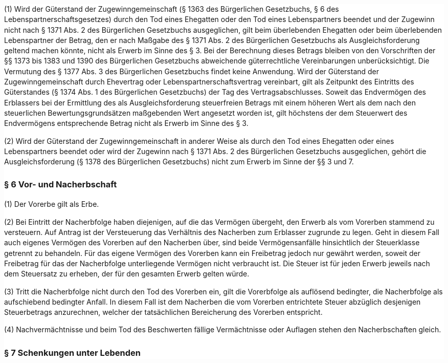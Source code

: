 (1) Wird der Güterstand der Zugewinngemeinschaft (§ 1363 des
Bürgerlichen Gesetzbuchs, § 6 des Lebenspartnerschaftsgesetzes) durch
den Tod eines Ehegatten oder den Tod eines Lebenspartners beendet und
der Zugewinn nicht nach § 1371 Abs. 2 des Bürgerlichen Gesetzbuchs
ausgeglichen, gilt beim überlebenden Ehegatten oder beim überlebenden
Lebenspartner der Betrag, den er nach Maßgabe des § 1371 Abs. 2 des
Bürgerlichen Gesetzbuchs als Ausgleichsforderung geltend machen
könnte, nicht als Erwerb im Sinne des § 3. Bei der Berechnung dieses
Betrags bleiben von den Vorschriften der §§ 1373 bis 1383 und 1390 des
Bürgerlichen Gesetzbuchs abweichende güterrechtliche Vereinbarungen
unberücksichtigt. Die Vermutung des § 1377 Abs. 3 des Bürgerlichen
Gesetzbuchs findet keine Anwendung. Wird der Güterstand der
Zugewinngemeinschaft durch Ehevertrag oder Lebenspartnerschaftsvertrag
vereinbart, gilt als Zeitpunkt des Eintritts des Güterstandes (§ 1374
Abs. 1 des Bürgerlichen Gesetzbuchs) der Tag des Vertragsabschlusses.
Soweit das Endvermögen des Erblassers bei der Ermittlung des als
Ausgleichsforderung steuerfreien Betrags mit einem höheren Wert als
dem nach den steuerlichen Bewertungsgrundsätzen maßgebenden Wert
angesetzt worden ist, gilt höchstens der dem Steuerwert des
Endvermögens entsprechende Betrag nicht als Erwerb im Sinne des § 3.

(2) Wird der Güterstand der Zugewinngemeinschaft in anderer Weise als
durch den Tod eines Ehegatten oder eines Lebenspartners beendet oder
wird der Zugewinn nach § 1371 Abs. 2 des Bürgerlichen Gesetzbuchs
ausgeglichen, gehört die Ausgleichsforderung (§ 1378 des Bürgerlichen
Gesetzbuchs) nicht zum Erwerb im Sinne der §§ 3 und 7.

### § 6 Vor- und Nacherbschaft

(1) Der Vorerbe gilt als Erbe.

(2) Bei Eintritt der Nacherbfolge haben diejenigen, auf die das
Vermögen übergeht, den Erwerb als vom Vorerben stammend zu versteuern.
Auf Antrag ist der Versteuerung das Verhältnis des Nacherben zum
Erblasser zugrunde zu legen. Geht in diesem Fall auch eigenes Vermögen
des Vorerben auf den Nacherben über, sind beide Vermögensanfälle
hinsichtlich der Steuerklasse getrennt zu behandeln. Für das eigene
Vermögen des Vorerben kann ein Freibetrag jedoch nur gewährt werden,
soweit der Freibetrag für das der Nacherbfolge unterliegende Vermögen
nicht verbraucht ist. Die Steuer ist für jeden Erwerb jeweils nach dem
Steuersatz zu erheben, der für den gesamten Erwerb gelten würde.

(3) Tritt die Nacherbfolge nicht durch den Tod des Vorerben ein, gilt
die Vorerbfolge als auflösend bedingter, die Nacherbfolge als
aufschiebend bedingter Anfall. In diesem Fall ist dem Nacherben die
vom Vorerben entrichtete Steuer abzüglich desjenigen Steuerbetrags
anzurechnen, welcher der tatsächlichen Bereicherung des Vorerben
entspricht.

(4) Nachvermächtnisse und beim Tod des Beschwerten fällige
Vermächtnisse oder Auflagen stehen den Nacherbschaften gleich.

### § 7 Schenkungen unter Lebenden
